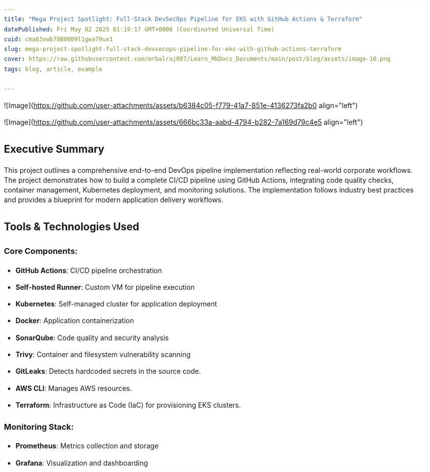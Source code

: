 ```yaml
---
title: "Mega Project Spotlight: Full-Stack DevSecOps Pipeline for EKS with GitHub Actions & Terraform"
datePublished: Fri May 02 2025 01:19:17 GMT+0000 (Coordinated Universal Time)
cuid: cma63vwb7000609l1gwa79ux1
slug: mega-project-spotlight-full-stack-devsecops-pipeline-for-eks-with-github-actions-terraform
cover: https://raw.githubusercontent.com/mrbalraj007/Learn_MkDocs_Documents/main/post/blog/assets/image-10.png
tags: blog, article, example

---
```


![Image](https://github.com/user-attachments/assets/b6384c05-f779-41a7-851e-4136273fa2b0 align="left")

![Image](https://github.com/user-attachments/assets/666bc33a-aabd-4794-b282-7a169d79c4e5 align="left")

## Executive Summary

This project outlines a comprehensive end-to-end DevOps pipeline implementation reflecting real-world corporate workflows. The project demonstrates how to build a complete CI/CD pipeline using GitHub Actions, integrating code quality checks, container management, Kubernetes deployment, and monitoring solutions. The implementation follows industry best practices and provides a blueprint for modern application delivery workflows.

## Tools & Technologies Used

### Core Components:

* **GitHub Actions**: CI/CD pipeline orchestration
    
* **Self-hosted Runner**: Custom VM for pipeline execution
    
* **Kubernetes**: Self-managed cluster for application deployment
    
* **Docker**: Application containerization
    
* **SonarQube**: Code quality and security analysis
    
* **Trivy**: Container and filesystem vulnerability scanning
    
* **GitLeaks**: Detects hardcoded secrets in the source code.
    
* **AWS CLI**: Manages AWS resources.
    
* **Terraform**: Infrastructure as Code (IaC) for provisioning EKS clusters.
    

### Monitoring Stack:

* **Prometheus**: Metrics collection and storage
    
* **Grafana**: Visualization and dashboarding
    